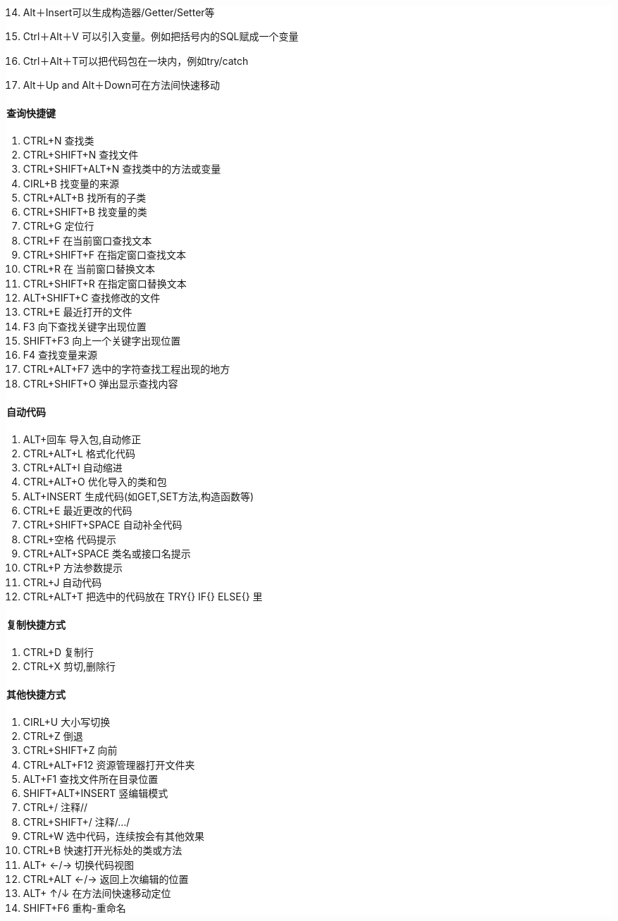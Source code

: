 14. Alt＋Insert可以生成构造器/Getter/Setter等

15. Ctrl＋Alt＋V 可以引入变量。例如把括号内的SQL赋成一个变量

16. Ctrl＋Alt＋T可以把代码包在一块内，例如try/catch

17. Alt＋Up and Alt＋Down可在方法间快速移动



#### 查询快捷键

1. CTRL+N 查找类
2. CTRL+SHIFT+N 查找文件
3. CTRL+SHIFT+ALT+N 查找类中的方法或变量
4. CIRL+B 找变量的来源
5. CTRL+ALT+B 找所有的子类
6. CTRL+SHIFT+B 找变量的类
7. CTRL+G 定位行
8. CTRL+F 在当前窗口查找文本
9. CTRL+SHIFT+F 在指定窗口查找文本
10. CTRL+R 在 当前窗口替换文本
11. CTRL+SHIFT+R 在指定窗口替换文本
12. ALT+SHIFT+C 查找修改的文件
13. CTRL+E 最近打开的文件
14. F3 向下查找关键字出现位置
15. SHIFT+F3 向上一个关键字出现位置
16. F4 查找变量来源
17. CTRL+ALT+F7 选中的字符查找工程出现的地方
18. CTRL+SHIFT+O 弹出显示查找内容

#### 自动代码

1. ALT+回车 导入包,自动修正
2. CTRL+ALT+L 格式化代码
3. CTRL+ALT+I 自动缩进
4. CTRL+ALT+O 优化导入的类和包
5. ALT+INSERT 生成代码(如GET,SET方法,构造函数等)
6. CTRL+E 最近更改的代码
7. CTRL+SHIFT+SPACE 自动补全代码
8. CTRL+空格 代码提示
9. CTRL+ALT+SPACE 类名或接口名提示
10. CTRL+P 方法参数提示
11. CTRL+J 自动代码
12. CTRL+ALT+T 把选中的代码放在 TRY{} IF{} ELSE{} 里



#### 复制快捷方式

1. CTRL+D 复制行
2. CTRL+X 剪切,删除行

#### 其他快捷方式

1. CIRL+U 大小写切换
2. CTRL+Z 倒退
3. CTRL+SHIFT+Z 向前
4. CTRL+ALT+F12 资源管理器打开文件夹
5. ALT+F1 查找文件所在目录位置
6. SHIFT+ALT+INSERT 竖编辑模式
7. CTRL+/ 注释//
8. CTRL+SHIFT+/ 注释/…/
9. CTRL+W 选中代码，连续按会有其他效果
10. CTRL+B 快速打开光标处的类或方法
11. ALT+ ←/→ 切换代码视图
12. CTRL+ALT ←/→ 返回上次编辑的位置
13. ALT+ ↑/↓ 在方法间快速移动定位
14. SHIFT+F6 重构-重命名